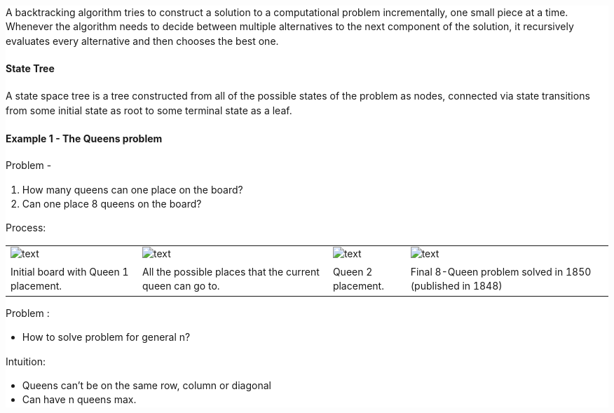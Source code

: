 A backtracking algorithm tries to construct a solution to a computational problem
incrementally, one small piece at a time. Whenever the algorithm needs to
decide between multiple alternatives to the next component of the solution, it
recursively evaluates every alternative and then chooses the best one.

<h4> State Tree </h4>
A state space tree is a tree constructed from all of the possible states of the problem as nodes, connected via state transitions from some initial state as root to some terminal state as a leaf.

<h4> Example 1 - The Queens problem </h4>

Problem - 
1. How many queens can one place on the board?
2. Can one place 8 queens on the board?

Process:
<table border='0'> 
  <tr>
    <td>
      <img src="/img/lectures/Lec12/board_img.png" alt="text" style="width: 220px;">
    </td>   
    <td>
    <img src="/img/lectures/Lec12/board_1.png" alt="text" style="width: 220px;">
    </td>  
    <td>
    <img src="/img/lectures/Lec12/board_2.png" alt="text" style="width: 220px;">
    </td> 
    <td>
    <img src="/img/lectures/Lec12/board_8.png" alt="text" style="width: 220px;">
    </td>  
  </tr>
  <tr>
    <td>
    Initial board with Queen 1 placement.
    </td>
    <td>
    All the possible places that the current queen can go to.
    </td>  
    <td>
    Queen 2 placement.
    </td>   
    <td>
    Final 8-Queen problem solved in 1850 (published in 1848)
    </td> 
  </tr>
</table>

Problem : 
- How to solve problem for general n?

Intuition:
- Queens can’t be on the same row, column or diagonal
- Can have n queens max.
